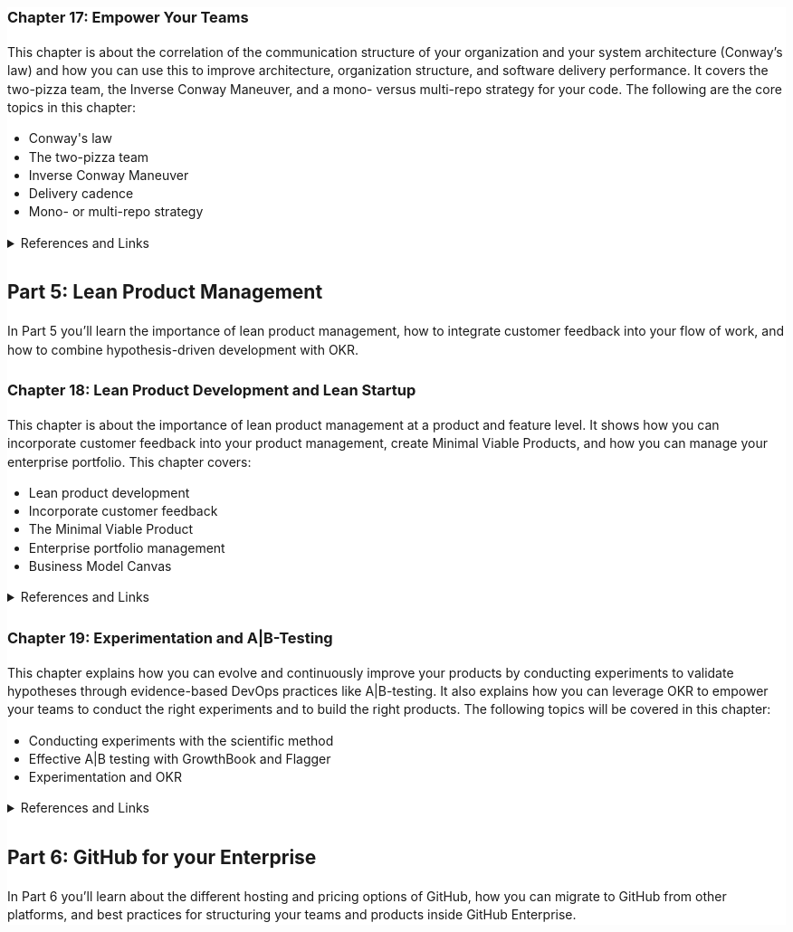 ### Chapter 17: Empower Your Teams

This chapter is about the correlation of the communication structure of your organization and your system architecture (Conway’s law) and how you can use this to improve architecture, organization structure, and software delivery performance. It covers the two-pizza team, the Inverse Conway Maneuver, and a mono- versus multi-repo strategy for your code.
The following are the core topics in this chapter:
- Conway's law
- The two-pizza team
- Inverse Conway Maneuver
- Delivery cadence
- Mono- or multi-repo strategy

<details><summary>References and Links</summary></details>

## Part 5: Lean Product Management

In Part 5 you’ll learn the importance of lean product management, how to integrate customer feedback into your flow of work, and how to combine hypothesis-driven development with OKR.

### Chapter 18: Lean Product Development and Lean Startup

This chapter is about the importance of lean product management at a product and feature level. It shows how you can incorporate customer feedback into your product management, create Minimal Viable Products, and how you can manage your enterprise portfolio.
This chapter covers:
- Lean product development
- Incorporate customer feedback
- The Minimal Viable Product
- Enterprise portfolio management
- Business Model Canvas

<details><summary>References and Links</summary></details>  

### Chapter 19: Experimentation and A|B-Testing

This chapter explains how you can evolve and continuously improve your products by conducting experiments to validate hypotheses through evidence-based DevOps practices like A|B-testing. It also explains how you can leverage OKR to empower your teams to conduct the right experiments and to build the right products.
The following topics will be covered in this chapter:
- Conducting experiments with the scientific method
- Effective A|B testing with GrowthBook and Flagger
- Experimentation and OKR

<details><summary>References and Links</summary></details>  
  
 ## Part 6:  GitHub for your Enterprise

In Part 6 you’ll learn about the different hosting and pricing options of GitHub, how you can migrate to GitHub from other platforms, and best practices for structuring your teams and products inside GitHub Enterprise.
